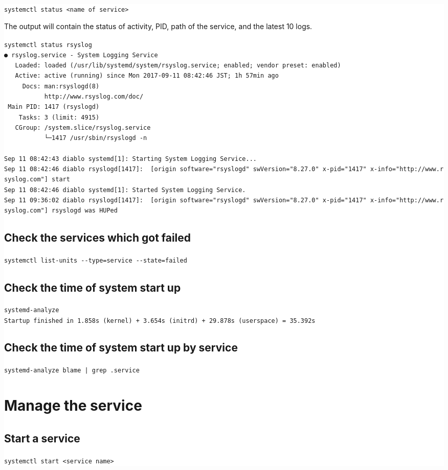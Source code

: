 ```
systemctl status <name of service>
```

The output will contain the status of activity, PID, path of the service, and
the latest 10 logs.

```
systemctl status rsyslog
● rsyslog.service - System Logging Service
   Loaded: loaded (/usr/lib/systemd/system/rsyslog.service; enabled; vendor preset: enabled)
   Active: active (running) since Mon 2017-09-11 08:42:46 JST; 1h 57min ago
     Docs: man:rsyslogd(8)
           http://www.rsyslog.com/doc/
 Main PID: 1417 (rsyslogd)
    Tasks: 3 (limit: 4915)
   CGroup: /system.slice/rsyslog.service
           └─1417 /usr/sbin/rsyslogd -n

Sep 11 08:42:43 diablo systemd[1]: Starting System Logging Service...
Sep 11 08:42:46 diablo rsyslogd[1417]:  [origin software="rsyslogd" swVersion="8.27.0" x-pid="1417" x-info="http://www.rsyslog.com"] start
Sep 11 08:42:46 diablo systemd[1]: Started System Logging Service.
Sep 11 09:36:02 diablo rsyslogd[1417]:  [origin software="rsyslogd" swVersion="8.27.0" x-pid="1417" x-info="http://www.rsyslog.com"] rsyslogd was HUPed
```

## Check the services which got failed

```
systemctl list-units --type=service --state=failed
```

## Check the time of system start up

```
systemd-analyze
Startup finished in 1.858s (kernel) + 3.654s (initrd) + 29.878s (userspace) = 35.392s
```

## Check the time of system start up by service

```
systemd-analyze blame | grep .service
```

# Manage the service

## Start a service

```
systemctl start <service name>
```
